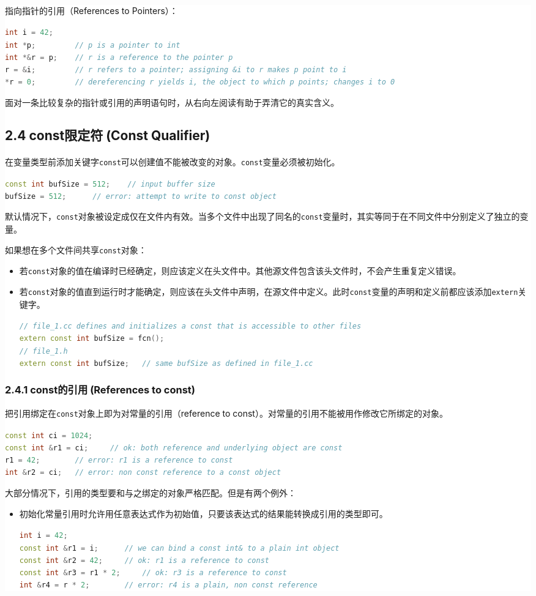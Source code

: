 指向指针的引用（References to Pointers）：

```C++
int i = 42;
int *p;         // p is a pointer to int
int *&r = p;    // r is a reference to the pointer p
r = &i;         // r refers to a pointer; assigning &i to r makes p point to i
*r = 0;         // dereferencing r yields i, the object to which p points; changes i to 0
```

面对一条比较复杂的指针或引用的声明语句时，从右向左阅读有助于弄清它的真实含义。



## 2.4 const限定符 (Const Qualifier)
在变量类型前添加关键字`const`可以创建值不能被改变的对象。`const`变量必须被初始化。

```c++
const int bufSize = 512;    // input buffer size
bufSize = 512;      // error: attempt to write to const object
```

默认情况下，`const`对象被设定成仅在文件内有效。当多个文件中出现了同名的`const`变量时，其实等同于在不同文件中分别定义了独立的变量。

如果想在多个文件间共享`const`对象：

- 若`const`对象的值在编译时已经确定，则应该定义在头文件中。其他源文件包含该头文件时，不会产生重复定义错误。

- 若`const`对象的值直到运行时才能确定，则应该在头文件中声明，在源文件中定义。此时`const`变量的声明和定义前都应该添加`extern`关键字。

  ```c++
  // file_1.cc defines and initializes a const that is accessible to other files
  extern const int bufSize = fcn();
  // file_1.h
  extern const int bufSize;   // same bufSize as defined in file_1.cc
  ```

### 2.4.1 const的引用 (References to const)

把引用绑定在`const`对象上即为对常量的引用（reference to const）。对常量的引用不能被用作修改它所绑定的对象。

```c++
const int ci = 1024;
const int &r1 = ci;     // ok: both reference and underlying object are const
r1 = 42;        // error: r1 is a reference to const
int &r2 = ci;   // error: non const reference to a const object
```

大部分情况下，引用的类型要和与之绑定的对象严格匹配。但是有两个例外：

- 初始化常量引用时允许用任意表达式作为初始值，只要该表达式的结果能转换成引用的类型即可。

  ```c++
  int i = 42;
  const int &r1 = i;      // we can bind a const int& to a plain int object
  const int &r2 = 42;     // ok: r1 is a reference to const
  const int &r3 = r1 * 2;     // ok: r3 is a reference to const
  int &r4 = r * 2;        // error: r4 is a plain, non const reference
  ```
